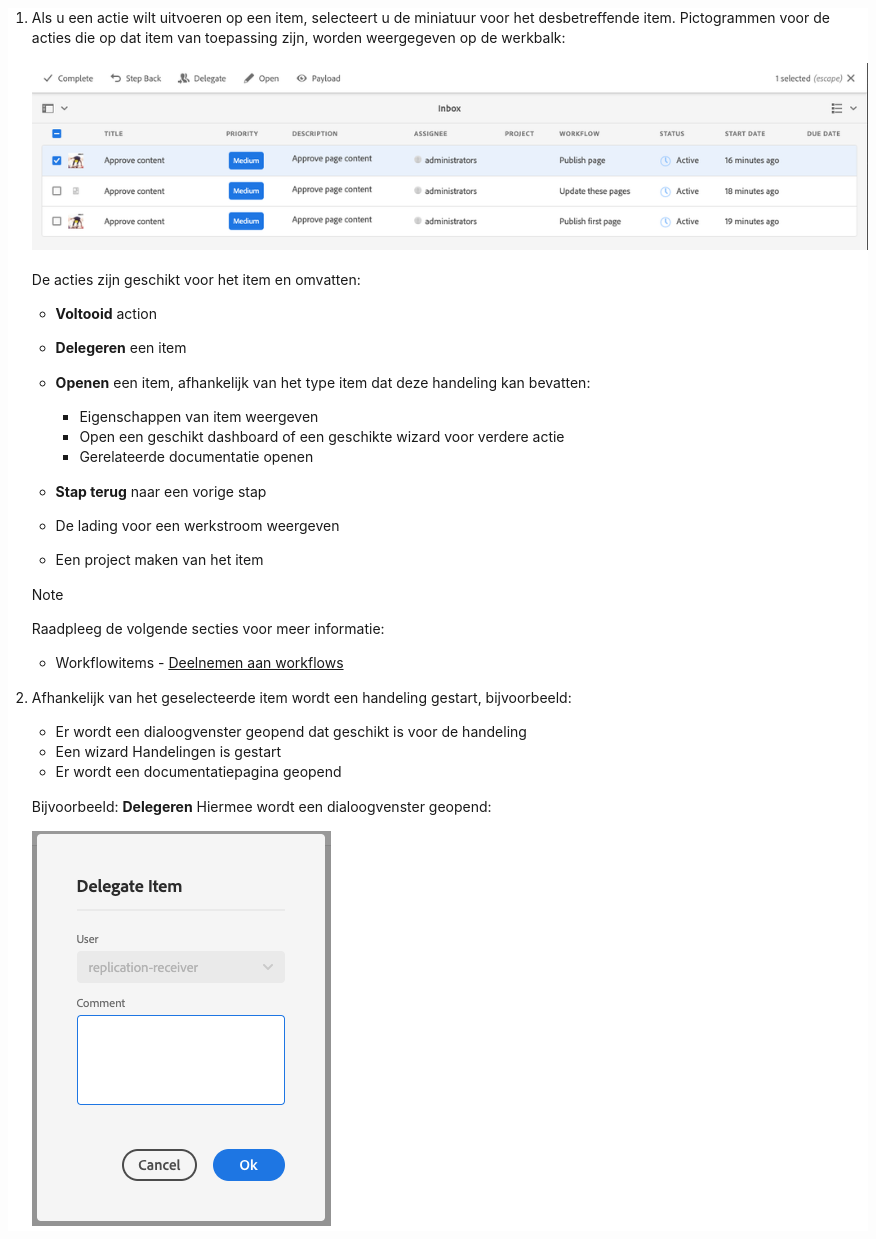 1. Als u een actie wilt uitvoeren op een item, selecteert u de miniatuur voor het desbetreffende item. Pictogrammen voor de acties die op dat item van toepassing zijn, worden weergegeven op de werkbalk:

   ![Item in vak selecteren](/help/sites-cloud/authoring/assets/inbox-select-item.png)

   De acties zijn geschikt voor het item en omvatten:

   * **Voltooid** action
   * **Delegeren** een item
   * **Openen** een item, afhankelijk van het type item dat deze handeling kan bevatten:

      * Eigenschappen van item weergeven
      * Open een geschikt dashboard of een geschikte wizard voor verdere actie
      * Gerelateerde documentatie openen

   * **Stap terug** naar een vorige stap
   * De lading voor een werkstroom weergeven
   * Een project maken van het item

   >[!NOTE]
   >
   >Raadpleeg de volgende secties voor meer informatie:
   >
   >* Workflowitems - [Deelnemen aan workflows](/help/sites-cloud/authoring/workflows/participating.md)

2. Afhankelijk van het geselecteerde item wordt een handeling gestart, bijvoorbeeld:

   * Er wordt een dialoogvenster geopend dat geschikt is voor de handeling
   * Een wizard Handelingen is gestart
   * Er wordt een documentatiepagina geopend

   Bijvoorbeeld: **Delegeren** Hiermee wordt een dialoogvenster geopend:

   ![Inbox-taak delegeren](/help/sites-cloud/authoring/assets/inbox-assign-task.png)
